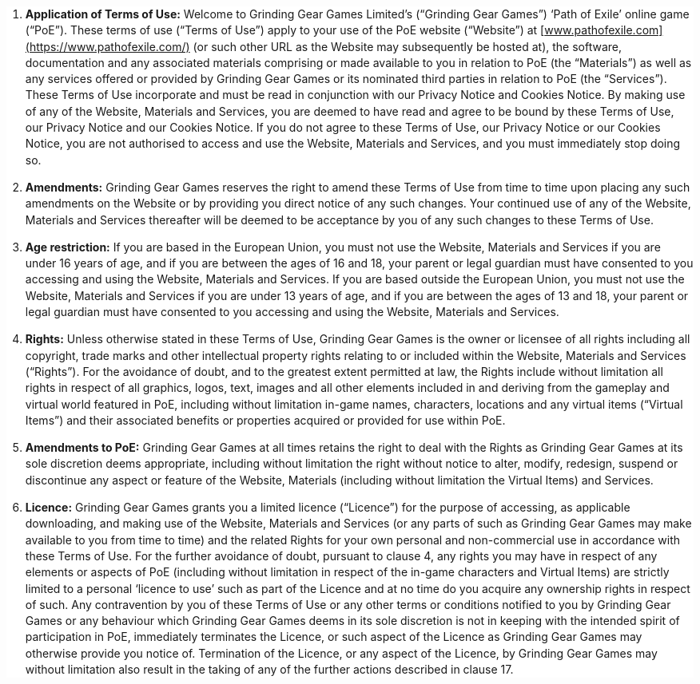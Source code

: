 1.  **Application of Terms of Use:** Welcome to Grinding Gear Games Limited’s (“Grinding Gear Games”) ‘Path of Exile’ online game (“PoE”). These terms of use (“Terms of Use”) apply to your use of the PoE website (“Website”) at [www.pathofexile.com](https://www.pathofexile.com/) (or such other URL as the Website may subsequently be hosted at), the software, documentation and any associated materials comprising or made available to you in relation to PoE (the “Materials”) as well as any services offered or provided by Grinding Gear Games or its nominated third parties in relation to PoE (the “Services”). These Terms of Use incorporate and must be read in conjunction with our Privacy Notice and Cookies Notice. By making use of any of the Website, Materials and Services, you are deemed to have read and agree to be bound by these Terms of Use, our Privacy Notice and our Cookies Notice. If you do not agree to these Terms of Use, our Privacy Notice or our Cookies Notice, you are not authorised to access and use the Website, Materials and Services, and you must immediately stop doing so.
    
2.  **Amendments:** Grinding Gear Games reserves the right to amend these Terms of Use from time to time upon placing any such amendments on the Website or by providing you direct notice of any such changes. Your continued use of any of the Website, Materials and Services thereafter will be deemed to be acceptance by you of any such changes to these Terms of Use.
    
3.  **Age restriction:** If you are based in the European Union, you must not use the Website, Materials and Services if you are under 16 years of age, and if you are between the ages of 16 and 18, your parent or legal guardian must have consented to you accessing and using the Website, Materials and Services. If you are based outside the European Union, you must not use the Website, Materials and Services if you are under 13 years of age, and if you are between the ages of 13 and 18, your parent or legal guardian must have consented to you accessing and using the Website, Materials and Services.
    
4.  **Rights:** Unless otherwise stated in these Terms of Use, Grinding Gear Games is the owner or licensee of all rights including all copyright, trade marks and other intellectual property rights relating to or included within the Website, Materials and Services (“Rights”). For the avoidance of doubt, and to the greatest extent permitted at law, the Rights include without limitation all rights in respect of all graphics, logos, text, images and all other elements included in and deriving from the gameplay and virtual world featured in PoE, including without limitation in-game names, characters, locations and any virtual items (“Virtual Items”) and their associated benefits or properties acquired or provided for use within PoE.
    
5.  **Amendments to PoE:** Grinding Gear Games at all times retains the right to deal with the Rights as Grinding Gear Games at its sole discretion deems appropriate, including without limitation the right without notice to alter, modify, redesign, suspend or discontinue any aspect or feature of the Website, Materials (including without limitation the Virtual Items) and Services.
    
6.  **Licence:** Grinding Gear Games grants you a limited licence (“Licence”) for the purpose of accessing, as applicable downloading, and making use of the Website, Materials and Services (or any parts of such as Grinding Gear Games may make available to you from time to time) and the related Rights for your own personal and non-commercial use in accordance with these Terms of Use. For the further avoidance of doubt, pursuant to clause 4, any rights you may have in respect of any elements or aspects of PoE (including without limitation in respect of the in-game characters and Virtual Items) are strictly limited to a personal ‘licence to use’ such as part of the Licence and at no time do you acquire any ownership rights in respect of such. Any contravention by you of these Terms of Use or any other terms or conditions notified to you by Grinding Gear Games or any behaviour which Grinding Gear Games deems in its sole discretion is not in keeping with the intended spirit of participation in PoE, immediately terminates the Licence, or such aspect of the Licence as Grinding Gear Games may otherwise provide you notice of. Termination of the Licence, or any aspect of the Licence, by Grinding Gear Games may without limitation also result in the taking of any of the further actions described in clause 17.
    